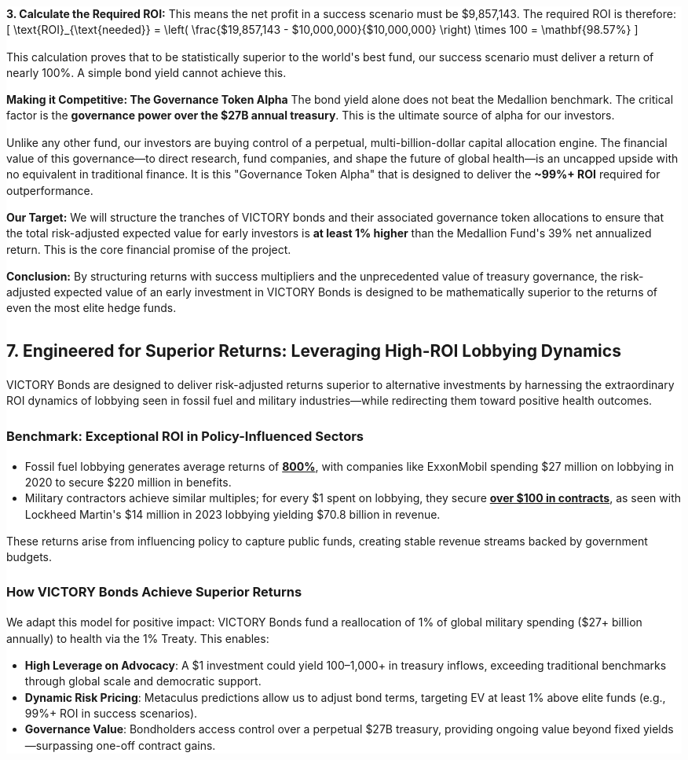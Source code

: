 **3. Calculate the Required ROI:**
This means the net profit in a success scenario must be \$9,857,143. The required ROI is therefore:
\[ \text{ROI}_{\text{needed}} = \left( \frac{\$19,857,143 - \$10,000,000}{\$10,000,000} \right) \times 100 = \mathbf{98.57\%} \]

This calculation proves that to be statistically superior to the world's best fund, our success scenario must deliver a return of nearly 100%. A simple bond yield cannot achieve this.

**Making it Competitive: The Governance Token Alpha**
The bond yield alone does not beat the Medallion benchmark. The critical factor is the **governance power over the \$27B annual treasury**. This is the ultimate source of alpha for our investors.

Unlike any other fund, our investors are buying control of a perpetual, multi-billion-dollar capital allocation engine. The financial value of this governance—to direct research, fund companies, and shape the future of global health—is an uncapped upside with no equivalent in traditional finance. It is this "Governance Token Alpha" that is designed to deliver the **~99%+ ROI** required for outperformance.

**Our Target:** We will structure the tranches of VICTORY bonds and their associated governance token allocations to ensure that the total risk-adjusted expected value for early investors is **at least 1% higher** than the Medallion Fund's 39% net annualized return. This is the core financial promise of the project.

**Conclusion:** By structuring returns with success multipliers and the unprecedented value of treasury governance, the risk-adjusted expected value of an early investment in VICTORY Bonds is designed to be mathematically superior to the returns of even the most elite hedge funds.

## 7. Engineered for Superior Returns: Leveraging High-ROI Lobbying Dynamics

VICTORY Bonds are designed to deliver risk-adjusted returns superior to alternative investments by harnessing the extraordinary ROI dynamics of lobbying seen in fossil fuel and military industries—while redirecting them toward positive health outcomes.

### Benchmark: Exceptional ROI in Policy-Influenced Sectors

- Fossil fuel lobbying generates average returns of **[800%](https://www.theguardian.com/environment/2021/oct/27/fossil-fuel-industry-lobbying-roi-return-on-investment)**, with companies like ExxonMobil spending $27 million on lobbying in 2020 to secure $220 million in benefits.
- Military contractors achieve similar multiples; for every $1 spent on lobbying, they secure **[over $100 in contracts](<https://watson.brown.edu/costsofwar/papers/2022/ProfitsWar>)**, as seen with Lockheed Martin's $14 million in 2023 lobbying yielding $70.8 billion in revenue.

These returns arise from influencing policy to capture public funds, creating stable revenue streams backed by government budgets.

### How VICTORY Bonds Achieve Superior Returns

We adapt this model for positive impact: VICTORY Bonds fund a reallocation of 1% of global military spending ($27+ billion annually) to health via the 1% Treaty. This enables:
- **High Leverage on Advocacy**: A $1 investment could yield $100–$1,000+ in treasury inflows, exceeding traditional benchmarks through global scale and democratic support.
- **Dynamic Risk Pricing**: Metaculus predictions allow us to adjust bond terms, targeting EV at least 1% above elite funds (e.g., 99%+ ROI in success scenarios).
- **Governance Value**: Bondholders access control over a perpetual $27B treasury, providing ongoing value beyond fixed yields—surpassing one-off contract gains.
